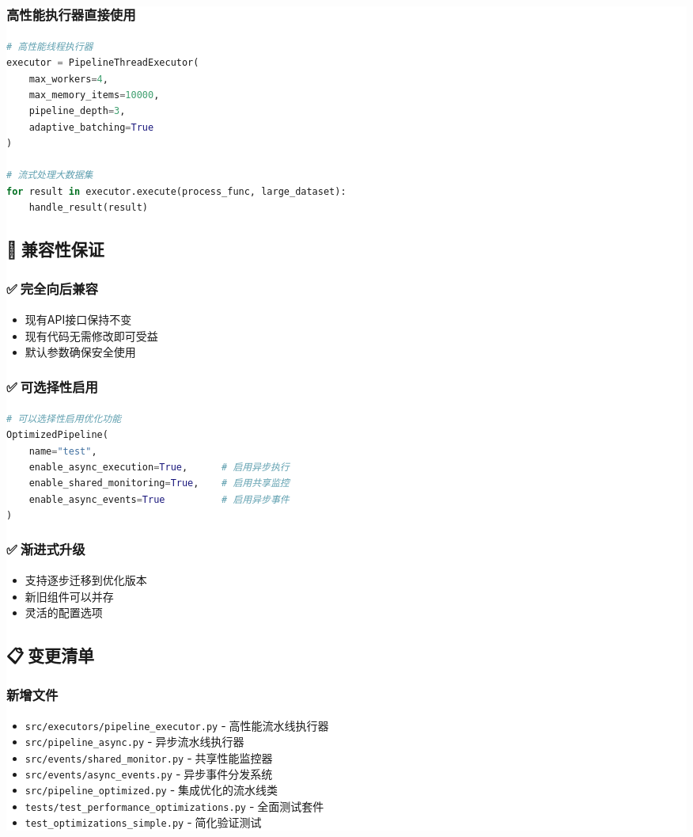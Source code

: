 ### 高性能执行器直接使用

```python
# 高性能线程执行器
executor = PipelineThreadExecutor(
    max_workers=4,
    max_memory_items=10000,
    pipeline_depth=3,
    adaptive_batching=True
)

# 流式处理大数据集
for result in executor.execute(process_func, large_dataset):
    handle_result(result)
```

## 🔄 兼容性保证

### ✅ 完全向后兼容
- 现有API接口保持不变
- 现有代码无需修改即可受益
- 默认参数确保安全使用

### ✅ 可选择性启用
```python
# 可以选择性启用优化功能
OptimizedPipeline(
    name="test",
    enable_async_execution=True,      # 启用异步执行
    enable_shared_monitoring=True,    # 启用共享监控
    enable_async_events=True          # 启用异步事件
)
```

### ✅ 渐进式升级
- 支持逐步迁移到优化版本
- 新旧组件可以并存
- 灵活的配置选项

## 📋 变更清单

### 新增文件
- `src/executors/pipeline_executor.py` - 高性能流水线执行器
- `src/pipeline_async.py` - 异步流水线执行器
- `src/events/shared_monitor.py` - 共享性能监控器
- `src/events/async_events.py` - 异步事件分发系统
- `src/pipeline_optimized.py` - 集成优化的流水线类
- `tests/test_performance_optimizations.py` - 全面测试套件
- `test_optimizations_simple.py` - 简化验证测试
